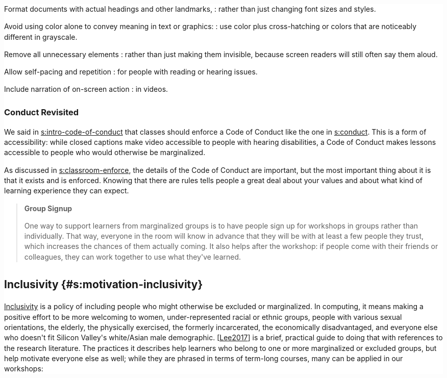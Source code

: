 Format documents with actual headings and other landmarks,
: rather than just changing font sizes and styles.

Avoid using color alone to convey meaning in text or graphics:
: use color plus cross-hatching or colors that are noticeably
  different in grayscale.

Remove all unnecessary elements
: rather than just making them invisible, because screen readers will
  still often say them aloud.

Allow self-pacing and repetition
: for people with reading or hearing issues.

Include narration of on-screen action
: in videos.

### Conduct Revisited

We said in [s:intro-code-of-conduct](#SECTION) that classes should
enforce a Code of Conduct like the one in [s:conduct](#APPENDIX). This
is a form of accessibility: while closed captions make video accessible
to people with hearing disabilities, a Code of Conduct makes lessons
accessible to people who would otherwise be marginalized.

As discussed in [s:classroom-enforce](#SECTION), the details of the
Code of Conduct are important, but the most important thing about it is
that it exists and is enforced. Knowing that there are rules tells
people a great deal about your values and about what kind of learning
experience they can expect.

> **Group Signup**
> 
> One way to support learners from marginalized groups is to have people
> sign up for workshops in groups rather than individually. That way,
> everyone in the room will know in advance that they will be with at
> least a few people they trust, which increases the chances of them
> actually coming. It also helps after the workshop: if people come with
> their friends or colleagues, they can work together to use what
> they've learned.

## Inclusivity {#s:motivation-inclusivity}

[Inclusivity](#g:inclusivity) is a policy of including people
who might otherwise be excluded or marginalized. In computing, it means
making a positive effort to be more welcoming to women,
under-represented racial or ethnic groups, people with various sexual
orientations, the elderly, the physically exercised, the formerly
incarcerated, the economically disadvantaged, and everyone else who
doesn't fit Silicon Valley's white/Asian male demographic.
[[Lee2017](#CITE)] is a brief, practical guide to doing that with
references to the research literature. The practices it describes help
learners who belong to one or more marginalized or excluded groups, but
help motivate everyone else as well; while they are phrased in terms of
term-long courses, many can be applied in our workshops:

